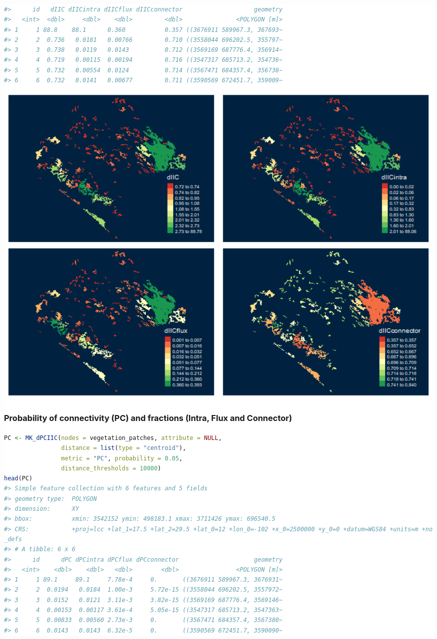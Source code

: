 ``` r
#>      id   dIIC dIICintra dIICflux dIICconnector                    geometry
#>   <int>  <dbl>     <dbl>    <dbl>         <dbl>               <POLYGON [m]>
#> 1     1 88.8    88.1      0.360           0.357 ((3676911 589967.3, 367693~
#> 2     2  0.736   0.0181   0.00766         0.710 ((3558044 696202.5, 355797~
#> 3     3  0.738   0.0119   0.0143          0.712 ((3569169 687776.4, 356914~
#> 4     4  0.719   0.00115  0.00194         0.716 ((3547317 685713.2, 354736~
#> 5     5  0.732   0.00554  0.0124          0.714 ((3567471 684357.4, 356738~
#> 6     6  0.732   0.0141   0.00677         0.711 ((3590569 672451.7, 359009~
```

<img src="man/figures/README-unnamed-chunk-8-1.png" width="100%" />

### Probability of connectivity (PC) and fractions (Intra, Flux and Connector)

``` r
PC <- MK_dPCIIC(nodes = vegetation_patches, attribute = NULL,
                distance = list(type = "centroid"),
                metric = "PC", probability = 0.05,
                distance_thresholds = 10000)
head(PC)
#> Simple feature collection with 6 features and 5 fields
#> geometry type:  POLYGON
#> dimension:      XY
#> bbox:           xmin: 3542152 ymin: 498183.1 xmax: 3711426 ymax: 696540.5
#> CRS:            +proj=lcc +lat_1=17.5 +lat_2=29.5 +lat_0=12 +lon_0=-102 +x_0=2500000 +y_0=0 +datum=WGS84 +units=m +no_defs
#> # A tibble: 6 x 6
#>      id      dPC dPCintra dPCflux dPCconnector                     geometry
#>   <int>    <dbl>    <dbl>   <dbl>        <dbl>                <POLYGON [m]>
#> 1     1 89.1     89.1     7.78e-4     0.       ((3676911 589967.3, 3676931~
#> 2     2  0.0194   0.0184  1.00e-3     5.72e-15 ((3558044 696202.5, 3557972~
#> 3     3  0.0152   0.0121  3.11e-3     3.82e-15 ((3569169 687776.4, 3569146~
#> 4     4  0.00153  0.00117 3.61e-4     5.05e-15 ((3547317 685713.2, 3547363~
#> 5     5  0.00833  0.00560 2.73e-3     0.       ((3567471 684357.4, 3567380~
#> 6     6  0.0143   0.0143  6.32e-5     0.       ((3590569 672451.7, 3590090~
```
